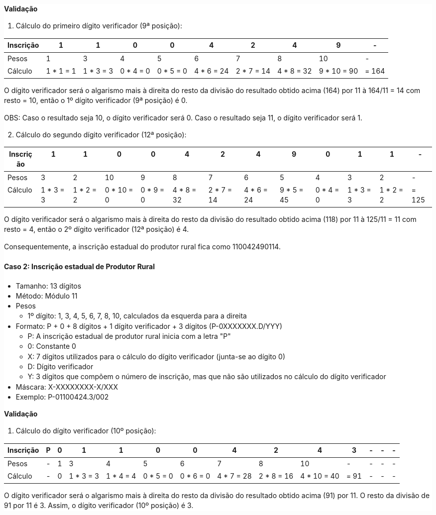 **Validação**

1. Cálculo do primeiro dígito verificador (9ª posição):

| Inscrição | 1          | 1          | 0          | 0          | 4           | 2           | 4           | 9            | -     |
| --------- | ---------- | ---------- | ---------- | ---------- | ----------- | ----------- | ----------- | ------------ | ----- |
| Pesos     | 1          | 3          | 4          | 5          | 6           | 7           | 8           | 10           | -     |
| Cálculo   | 1 \* 1 = 1 | 1 \* 3 = 3 | 0 \* 4 = 0 | 0 \* 5 = 0 | 4 \* 6 = 24 | 2 \* 7 = 14 | 4 \* 8 = 32 | 9 \* 10 = 90 | = 164 |

O dígito verificador será o algarismo mais à direita do resto da divisão do resultado obtido acima (164) por 11 à 164/11 = 14 com resto = 10, então o 1º dígito verificador (9ª posição) é 0.

OBS: Caso o resultado seja 10, o dígito verificador será 0. Caso o resultado seja 11, o dígito verificador será 1.

2. Cálculo do segundo dígito verificador (12ª posição):

| Inscrição | 1          | 1          | 0           | 0          | 4           | 2           | 4           | 9           | 0          | 1          | 1          | -     |
| --------- | ---------- | ---------- | ----------- | ---------- | ----------- | ----------- | ----------- | ----------- | ---------- | ---------- | ---------- | ----- |
| Pesos     | 3          | 2          | 10          | 9          | 8           | 7           | 6           | 5           | 4          | 3          | 2          | -     |
| Cálculo   | 1 \* 3 = 3 | 1 \* 2 = 2 | 0 \* 10 = 0 | 0 \* 9 = 0 | 4 \* 8 = 32 | 2 \* 7 = 14 | 4 \* 6 = 24 | 9 \* 5 = 45 | 0 \* 4 = 0 | 1 \* 3 = 3 | 1 \* 2 = 2 | = 125 |

O dígito verificador será o algarismo mais à direita do resto da divisão do resultado obtido acima (118) por 11 à 125/11 = 11 com resto = 4, então o 2º dígito verificador (12ª posição) é 4.

Consequentemente, a inscrição estadual do produtor rural fica como 110042490114.

#### Caso 2: Inscrição estadual de Produtor Rural

- Tamanho: 13 dígitos
- Método: Módulo 11
- Pesos
  - 1º dígito: 1, 3, 4, 5, 6, 7, 8, 10, calculados da esquerda para a direita
- Formato: P + 0 + 8 dígitos + 1 dígito verificador + 3 dígitos (P-0XXXXXXX.D/YYY)
  - P: A inscrição estadual de produtor rural inicia com a letra "P"
  - 0: Constante 0
  - X: 7 dígitos utilizados para o cálculo do dígito verificador (junta-se ao dígito 0)
  - D: Dígito verificador
  - Y: 3 dígitos que compõem o número de inscrição, mas que não são utilizados no cálculo do dígito verificador
- Máscara: X-XXXXXXXX-X/XXX
- Exemplo: P-01100424.3/002

**Validação**

1. Cálculo do dígito verificador (10º posição):

| Inscrição | P   | 0   | 1          | 1          | 0          | 0          | 4           | 2           | 4            | 3    | -   | -   | -   |
| --------- | --- | --- | ---------- | ---------- | ---------- | ---------- | ----------- | ----------- | ------------ | ---- | --- | --- | --- |
| Pesos     | -   | 1   | 3          | 4          | 5          | 6          | 7           | 8           | 10           | -    | -   | -   | -   |
| Cálculo   | -   | 0   | 1 \* 3 = 3 | 1 \* 4 = 4 | 0 \* 5 = 0 | 0 \* 6 = 0 | 4 \* 7 = 28 | 2 \* 8 = 16 | 4 \* 10 = 40 | = 91 | -   | -   | -   |

O dígito verificador será o algarismo mais à direita do resto da divisão do resultado obtido acima (91) por 11. O resto da divisão de 91 por 11 é 3. Assim, o dígito verificador (10º posição) é 3.
